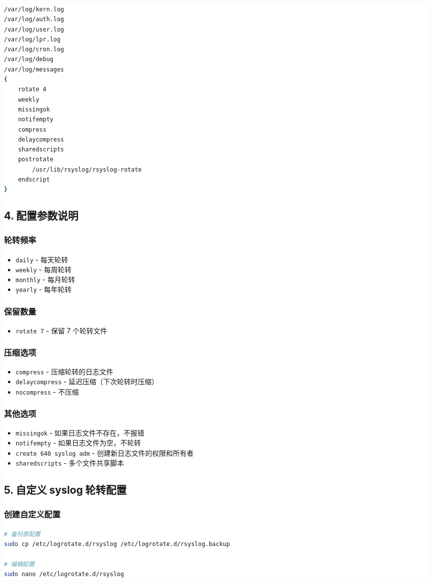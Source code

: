 ```bash
/var/log/kern.log
/var/log/auth.log
/var/log/user.log
/var/log/lpr.log
/var/log/cron.log
/var/log/debug
/var/log/messages
{
    rotate 4
    weekly
    missingok
    notifempty
    compress
    delaycompress
    sharedscripts
    postrotate
        /usr/lib/rsyslog/rsyslog-rotate
    endscript
}
```

## 4. 配置参数说明

### 轮转频率
- `daily` - 每天轮转
- `weekly` - 每周轮转
- `monthly` - 每月轮转
- `yearly` - 每年轮转

### 保留数量
- `rotate 7` - 保留 7 个轮转文件

### 压缩选项
- `compress` - 压缩轮转的日志文件
- `delaycompress` - 延迟压缩（下次轮转时压缩）
- `nocompress` - 不压缩

### 其他选项
- `missingok` - 如果日志文件不存在，不报错
- `notifempty` - 如果日志文件为空，不轮转
- `create 640 syslog adm` - 创建新日志文件的权限和所有者
- `sharedscripts` - 多个文件共享脚本

## 5. 自定义 syslog 轮转配置

### 创建自定义配置
```bash
# 备份原配置
sudo cp /etc/logrotate.d/rsyslog /etc/logrotate.d/rsyslog.backup

# 编辑配置
sudo nano /etc/logrotate.d/rsyslog
```
